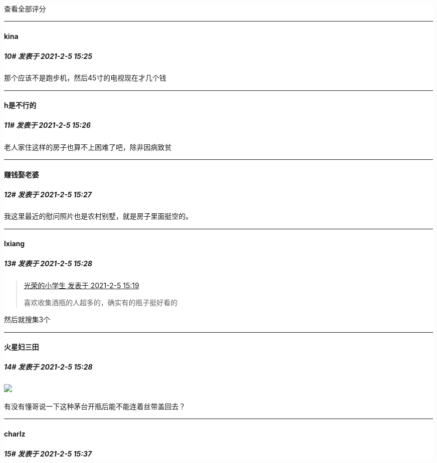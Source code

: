 
查看全部评分


-----

####  kina  
##### 10#       发表于 2021-2-5 15:25


那个应该不是跑步机，然后45寸的电视现在才几个钱


-----

####  h是不行的  
##### 11#       发表于 2021-2-5 15:26


老人家住这样的房子也算不上困难了吧，除非因病致贫


-----

####  赚钱娶老婆  
##### 12#       发表于 2021-2-5 15:27


我这里最近的慰问照片也是农村别墅，就是房子里面挺空的。


-----

####  lxiang  
##### 13#       发表于 2021-2-5 15:28


<blockquote><a href="httphttps://bbs.saraba1st.com/2b/forum.php?mod=redirect&amp;goto=findpost&amp;pid=50247739&amp;ptid=1986431" target="_blank">光荣的小学生 发表于 2021-2-5 15:19</a>

喜欢收集酒瓶的人超多的，确实有的瓶子挺好看的</blockquote>
然后就搜集3个


-----

####  火星妇三田  
##### 14#       发表于 2021-2-5 15:28


<img src="https://p.sda1.dev/1/171e72a2809e1e0908922a1c1edc976a/e444ff4b-7adb-42c2-802c-7fa0efea3c13.png" referrerpolicy="no-referrer">


有没有懂哥说一下这种茅台开瓶后能不能连着丝带盖回去？


-----

####  charlz  
##### 15#       发表于 2021-2-5 15:37
